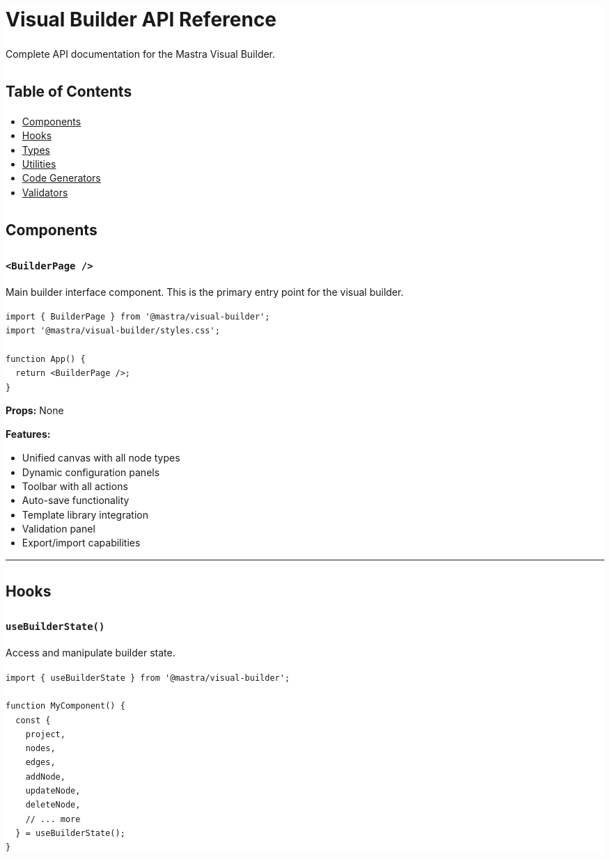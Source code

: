 # Visual Builder API Reference

Complete API documentation for the Mastra Visual Builder.

## Table of Contents

- [Components](#components)
- [Hooks](#hooks)
- [Types](#types)
- [Utilities](#utilities)
- [Code Generators](#code-generators)
- [Validators](#validators)

## Components

### `<BuilderPage />`

Main builder interface component. This is the primary entry point for the visual builder.

```tsx
import { BuilderPage } from '@mastra/visual-builder';
import '@mastra/visual-builder/styles.css';

function App() {
  return <BuilderPage />;
}
```

**Props:** None

**Features:**

- Unified canvas with all node types
- Dynamic configuration panels
- Toolbar with all actions
- Auto-save functionality
- Template library integration
- Validation panel
- Export/import capabilities

---

## Hooks

### `useBuilderState()`

Access and manipulate builder state.

```tsx
import { useBuilderState } from '@mastra/visual-builder';

function MyComponent() {
  const {
    project,
    nodes,
    edges,
    addNode,
    updateNode,
    deleteNode,
    // ... more
  } = useBuilderState();
}
```
